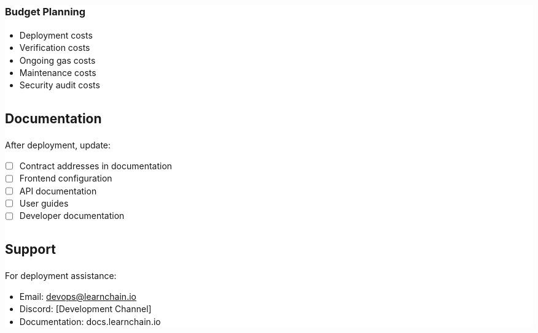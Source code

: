 ### Budget Planning

- Deployment costs
- Verification costs
- Ongoing gas costs
- Maintenance costs
- Security audit costs

## Documentation

After deployment, update:

- [ ] Contract addresses in documentation
- [ ] Frontend configuration
- [ ] API documentation
- [ ] User guides
- [ ] Developer documentation

## Support

For deployment assistance:
- Email: devops@learnchain.io
- Discord: [Development Channel]
- Documentation: docs.learnchain.io

